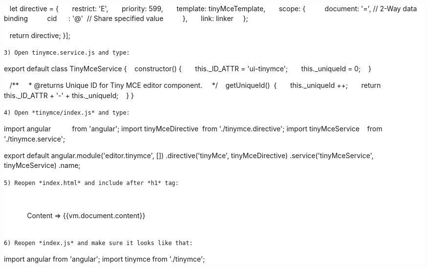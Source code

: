    let directive = {
      restrict: 'E',
      priority: 599,
      template: tinyMceTemplate,
      scope: {
         document: '=', // 2-Way data binding
         cid      : '@'  // Share specified value
         },
      link: linker 
   };

   return directive;
}];
```
3) Open tinymce.service.js and type:
```
export default class TinyMceService {
   constructor() {
      this._ID_ATTR = 'ui-tinymce';
      this._uniqueId = 0;
   }

   /**
    * @returns Unique ID for Tiny MCE editor component.
    */
   getUniqueId()  {
      this._uniqueId ++;
      return this._ID_ATTR + '-' + this._uniqueId;
   }
}
```
4) Open *tinymce/index.js* and type:
```
import angular           from 'angular';
import tinyMceDirective  from './tinymce.directive';
import tinyMceService    from './tinymce.service';

export default angular.module('editor.tinymce', [])
.directive('tinyMce', tinyMceDirective)
.service('tinyMceService', tinyMceService)
.name;
```
5) Reopen *index.html* and include after *h1* tag:
```
    <form method="post" >
      <tiny-mce document="vm.document.content"></tiny-mce>
      Content => {{vm.document.content}}
    </form>
    <script src="tinymce.min.js"></script>
```
6) Reopen *index.js* and make sure it looks like that:
```
import angular from 'angular';
import tinymce from './tinymce';
